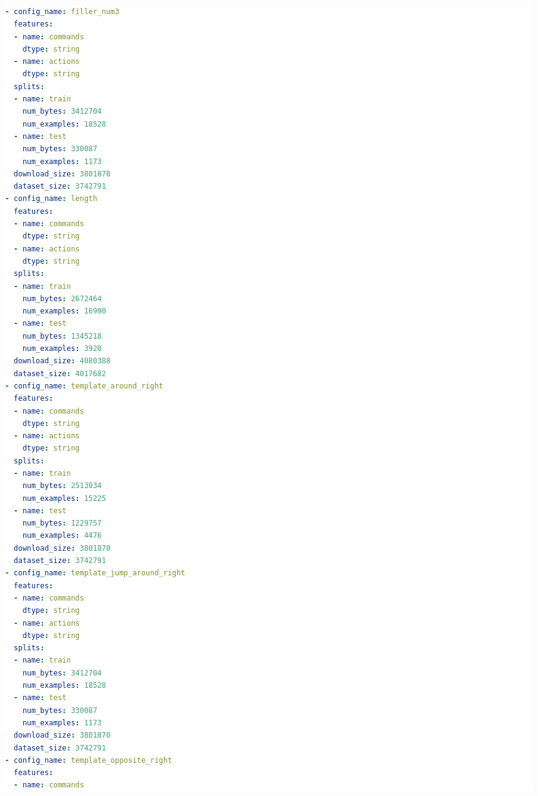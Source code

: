 ```yaml
- config_name: filler_num3
  features:
  - name: commands
    dtype: string
  - name: actions
    dtype: string
  splits:
  - name: train
    num_bytes: 3412704
    num_examples: 18528
  - name: test
    num_bytes: 330087
    num_examples: 1173
  download_size: 3801870
  dataset_size: 3742791
- config_name: length
  features:
  - name: commands
    dtype: string
  - name: actions
    dtype: string
  splits:
  - name: train
    num_bytes: 2672464
    num_examples: 16990
  - name: test
    num_bytes: 1345218
    num_examples: 3920
  download_size: 4080388
  dataset_size: 4017682
- config_name: template_around_right
  features:
  - name: commands
    dtype: string
  - name: actions
    dtype: string
  splits:
  - name: train
    num_bytes: 2513034
    num_examples: 15225
  - name: test
    num_bytes: 1229757
    num_examples: 4476
  download_size: 3801870
  dataset_size: 3742791
- config_name: template_jump_around_right
  features:
  - name: commands
    dtype: string
  - name: actions
    dtype: string
  splits:
  - name: train
    num_bytes: 3412704
    num_examples: 18528
  - name: test
    num_bytes: 330087
    num_examples: 1173
  download_size: 3801870
  dataset_size: 3742791
- config_name: template_opposite_right
  features:
  - name: commands
```